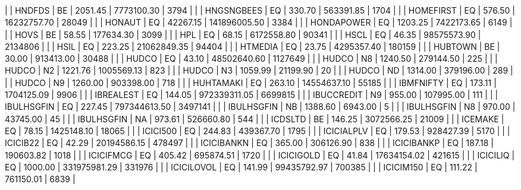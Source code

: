 |  | HNDFDS | BE | 2051.45 | 7773100.30 | 3794 |
|  | HNGSNGBEES | EQ | 330.70 | 563391.85 | 1704 |
|  | HOMEFIRST | EQ | 576.50 | 16232757.70 | 28049 |
|  | HONAUT | EQ | 42267.15 | 141896005.50 | 3384 |
|  | HONDAPOWER | EQ | 1203.25 | 7422173.65 | 6149 |
|  | HOVS | BE | 58.55 | 177634.30 | 3099 |
|  | HPL | EQ | 68.15 | 6172558.80 | 90341 |
|  | HSCL | EQ | 46.35 | 98575573.90 | 2134806 |
|  | HSIL | EQ | 223.25 | 21062849.35 | 94404 |
|  | HTMEDIA | EQ | 23.75 | 4295357.40 | 180159 |
|  | HUBTOWN | BE | 30.00 | 913413.00 | 30488 |
|  | HUDCO | EQ | 43.10 | 48502640.60 | 1127649 |
|  | HUDCO | N8 | 1240.50 | 279144.50 | 225 |
|  | HUDCO | N2 | 1221.76 | 1005569.13 | 823 |
|  | HUDCO | N3 | 1059.99 | 21199.90 | 20 |
|  | HUDCO | ND | 1314.00 | 379196.00 | 289 |
|  | HUDCO | N9 | 1260.00 | 903398.00 | 718 |
|  | HUHTAMAKI | EQ | 263.10 | 14554637.10 | 55185 |
|  | IBMFNIFTY | EQ | 173.11 | 1704125.09 | 9906 |
|  | IBREALEST | EQ | 144.05 | 972339311.05 | 6699815 |
|  | IBUCCREDIT | N9 | 955.00 | 107995.00 | 111 |
|  | IBULHSGFIN | EQ | 227.45 | 797344613.50 | 3497141 |
|  | IBULHSGFIN | NB | 1388.60 | 6943.00 | 5 |
|  | IBULHSGFIN | N8 | 970.00 | 43745.00 | 45 |
|  | IBULHSGFIN | NA | 973.61 | 526660.80 | 544 |
|  | ICDSLTD | BE | 146.25 | 3072566.25 | 21009 |
|  | ICEMAKE | EQ | 78.15 | 1425148.10 | 18065 |
|  | ICICI500 | EQ | 244.83 | 439367.70 | 1795 |
|  | ICICIALPLV | EQ | 179.53 | 928427.39 | 5170 |
|  | ICICIB22 | EQ | 42.29 | 20194586.15 | 478497 |
|  | ICICIBANKN | EQ | 365.00 | 306126.90 | 838 |
|  | ICICIBANKP | EQ | 187.18 | 190603.82 | 1018 |
|  | ICICIFMCG | EQ | 405.42 | 695874.51 | 1720 |
|  | ICICIGOLD | EQ | 41.84 | 17634154.02 | 421615 |
|  | ICICILIQ | EQ | 1000.00 | 331975981.29 | 331976 |
|  | ICICILOVOL | EQ | 141.99 | 99435792.97 | 700385 |
|  | ICICIM150 | EQ | 111.22 | 761150.01 | 6839 |